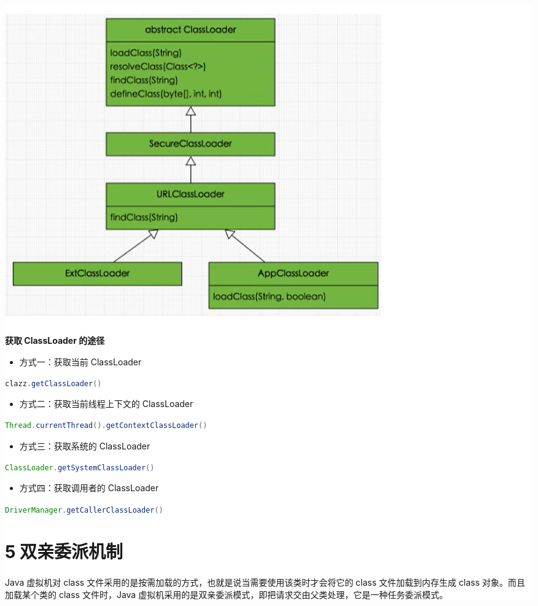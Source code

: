 ![](images/26.png)

**获取 ClassLoader 的途径**

+ 方式一：获取当前 ClassLoader

```java
clazz.getClassLoader()
```

+ 方式二：获取当前线程上下文的 ClassLoader

```java
Thread.currentThread().getContextClassLoader()
```

+ 方式三：获取系统的 ClassLoader

```java
ClassLoader.getSystemClassLoader()
```

+ 方式四：获取调用者的 ClassLoader

```java
DriverManager.getCallerClassLoader()
```

# 5 双亲委派机制
Java 虚拟机对 class 文件采用的是按需加载的方式，也就是说当需要使用该类时才会将它的 class 文件加载到内存生成 class 对象。而且加载某个类的 class 文件时，Java 虚拟机采用的是双亲委派模式，即把请求交由父类处理，它是一种任务委派模式。
